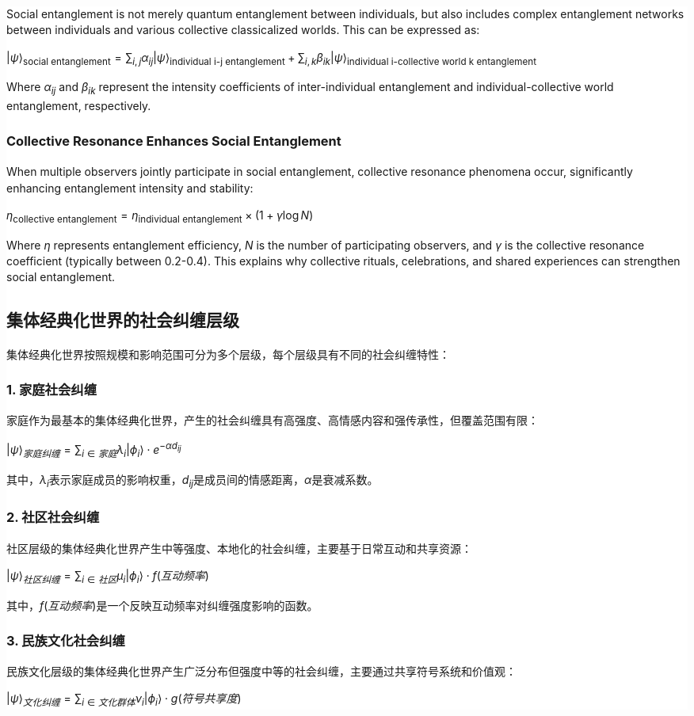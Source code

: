 Social entanglement is not merely quantum entanglement between individuals, but also includes complex entanglement networks between individuals and various collective classicalized worlds. This can be expressed as:

$`
|\psi\rangle_{\text{social entanglement}} = \sum_{i,j} \alpha_{ij} |\psi\rangle_{\text{individual i-j entanglement}} + \sum_{i,k} \beta_{ik} |\psi\rangle_{\text{individual i-collective world k entanglement}}
`$

Where $`\alpha_{ij}`$ and $`\beta_{ik}`$ represent the intensity coefficients of inter-individual entanglement and individual-collective world entanglement, respectively.

### Collective Resonance Enhances Social Entanglement

When multiple observers jointly participate in social entanglement, collective resonance phenomena occur, significantly enhancing entanglement intensity and stability:

$`
\eta_{\text{collective entanglement}} = \eta_{\text{individual entanglement}} \times (1 + \gamma \log N)
`$

Where $`\eta`$ represents entanglement efficiency, $`N`$ is the number of participating observers, and $`\gamma`$ is the collective resonance coefficient (typically between 0.2-0.4). This explains why collective rituals, celebrations, and shared experiences can strengthen social entanglement.

## 集体经典化世界的社会纠缠层级

集体经典化世界按照规模和影响范围可分为多个层级，每个层级具有不同的社会纠缠特性：

### 1. 家庭社会纠缠

家庭作为最基本的集体经典化世界，产生的社会纠缠具有高强度、高情感内容和强传承性，但覆盖范围有限：

$`
|\psi\rangle_{家庭纠缠} = \sum_{i \in 家庭} \lambda_i |\phi_i\rangle \cdot e^{-\alpha d_{ij}}
`$

其中，$`\lambda_i`$表示家庭成员的影响权重，$`d_{ij}`$是成员间的情感距离，$`\alpha`$是衰减系数。

### 2. 社区社会纠缠

社区层级的集体经典化世界产生中等强度、本地化的社会纠缠，主要基于日常互动和共享资源：

$`
|\psi\rangle_{社区纠缠} = \sum_{i \in 社区} \mu_i |\phi_i\rangle \cdot f(互动频率)
`$

其中，$`f(互动频率)`$是一个反映互动频率对纠缠强度影响的函数。

### 3. 民族文化社会纠缠

民族文化层级的集体经典化世界产生广泛分布但强度中等的社会纠缠，主要通过共享符号系统和价值观：

$`
|\psi\rangle_{文化纠缠} = \sum_{i \in 文化群体} \nu_i |\phi_i\rangle \cdot g(符号共享度)
`$
